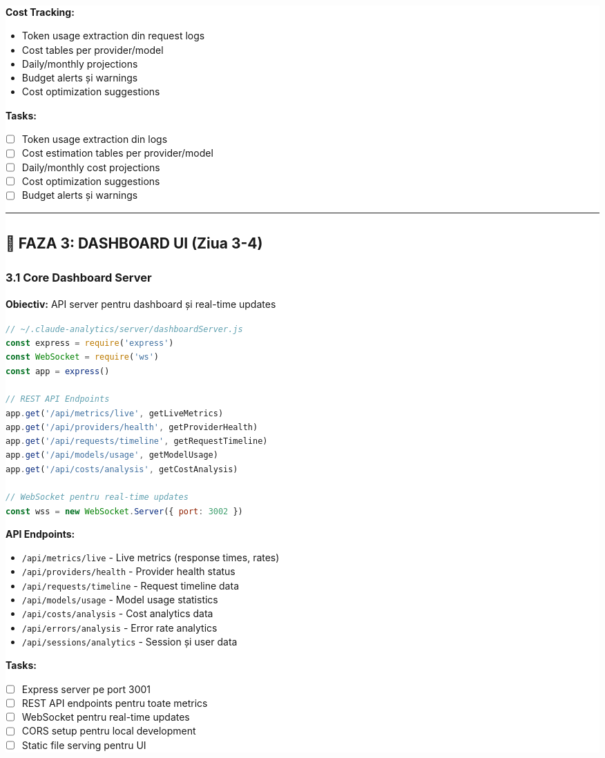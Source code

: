 **Cost Tracking:**
- Token usage extraction din request logs
- Cost tables per provider/model
- Daily/monthly projections
- Budget alerts și warnings
- Cost optimization suggestions

**Tasks:**
- [ ] Token usage extraction din logs
- [ ] Cost estimation tables per provider/model
- [ ] Daily/monthly cost projections
- [ ] Cost optimization suggestions
- [ ] Budget alerts și warnings

---

## 🎨 **FAZA 3: DASHBOARD UI (Ziua 3-4)**

### **3.1 Core Dashboard Server**

**Obiectiv:** API server pentru dashboard și real-time updates

```javascript
// ~/.claude-analytics/server/dashboardServer.js
const express = require('express')
const WebSocket = require('ws')
const app = express()

// REST API Endpoints
app.get('/api/metrics/live', getLiveMetrics)
app.get('/api/providers/health', getProviderHealth)  
app.get('/api/requests/timeline', getRequestTimeline)
app.get('/api/models/usage', getModelUsage)
app.get('/api/costs/analysis', getCostAnalysis)

// WebSocket pentru real-time updates
const wss = new WebSocket.Server({ port: 3002 })
```

**API Endpoints:**
- `/api/metrics/live` - Live metrics (response times, rates)
- `/api/providers/health` - Provider health status
- `/api/requests/timeline` - Request timeline data
- `/api/models/usage` - Model usage statistics
- `/api/costs/analysis` - Cost analytics data
- `/api/errors/analysis` - Error rate analytics
- `/api/sessions/analytics` - Session și user data

**Tasks:**
- [ ] Express server pe port 3001
- [ ] REST API endpoints pentru toate metrics
- [ ] WebSocket pentru real-time updates
- [ ] CORS setup pentru local development
- [ ] Static file serving pentru UI
